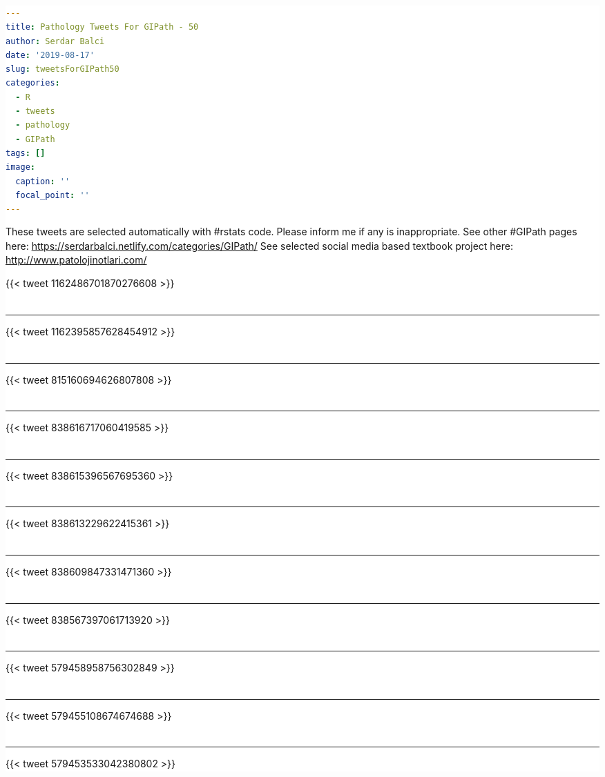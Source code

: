 ```yaml
---
title: Pathology Tweets For GIPath - 50
author: Serdar Balci
date: '2019-08-17'
slug: tweetsForGIPath50
categories:
  - R
  - tweets
  - pathology
  - GIPath
tags: []
image:
  caption: ''
  focal_point: ''
---
```



These tweets are selected automatically with #rstats code. Please inform me if any is inappropriate.
See other #GIPath pages here: https://serdarbalci.netlify.com/categories/GIPath/ 
See selected social media based textbook project here: http://www.patolojinotlari.com/

{{< tweet 1162486701870276608 >}}
<br>
<br>
<hr>
{{< tweet 1162395857628454912 >}}
<br>
<br>
<hr>
{{< tweet 815160694626807808 >}}
<br>
<br>
<hr>
{{< tweet 838616717060419585 >}}
<br>
<br>
<hr>
{{< tweet 838615396567695360 >}}
<br>
<br>
<hr>
{{< tweet 838613229622415361 >}}
<br>
<br>
<hr>
{{< tweet 838609847331471360 >}}
<br>
<br>
<hr>
{{< tweet 838567397061713920 >}}
<br>
<br>
<hr>
{{< tweet 579458958756302849 >}}
<br>
<br>
<hr>
{{< tweet 579455108674674688 >}}
<br>
<br>
<hr>
{{< tweet 579453533042380802 >}}